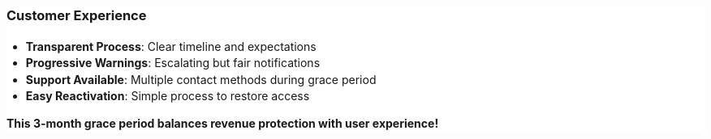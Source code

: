 ### **Customer Experience**
- **Transparent Process**: Clear timeline and expectations
- **Progressive Warnings**: Escalating but fair notifications
- **Support Available**: Multiple contact methods during grace period
- **Easy Reactivation**: Simple process to restore access

**This 3-month grace period balances revenue protection with user experience!** 